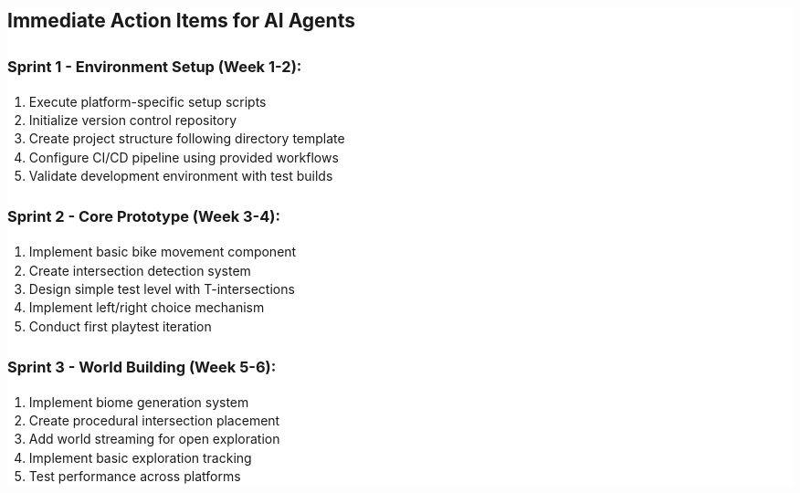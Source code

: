 ## Immediate Action Items for AI Agents

### Sprint 1 - Environment Setup (Week 1-2):
1. Execute platform-specific setup scripts
2. Initialize version control repository  
3. Create project structure following directory template
4. Configure CI/CD pipeline using provided workflows
5. Validate development environment with test builds

### Sprint 2 - Core Prototype (Week 3-4):
1. Implement basic bike movement component
2. Create intersection detection system
3. Design simple test level with T-intersections
4. Implement left/right choice mechanism
5. Conduct first playtest iteration

### Sprint 3 - World Building (Week 5-6):
1. Implement biome generation system
2. Create procedural intersection placement
3. Add world streaming for open exploration
4. Implement basic exploration tracking
5. Test performance across platforms